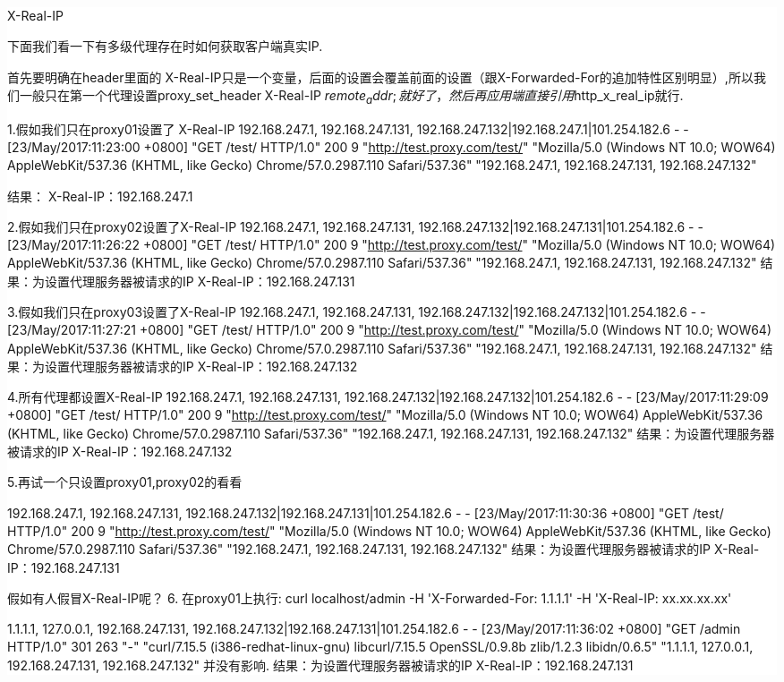 

 X-Real-IP

下面我们看一下有多级代理存在时如何获取客户端真实IP.

首先要明确在header里面的 X-Real-IP只是一个变量，后面的设置会覆盖前面的设置（跟X-Forwarded-For的追加特性区别明显）,所以我们一般只在第一个代理设置proxy_set_header X-Real-IP $remote_addr;就好了，然后再应用端直接引用$http_x_real_ip就行.

1.假如我们只在proxy01设置了 X-Real-IP
192.168.247.1, 192.168.247.131, 192.168.247.132|192.168.247.1|101.254.182.6 - - [23/May/2017:11:23:00 +0800] "GET /test/ HTTP/1.0" 200 9 "http://test.proxy.com/test/" "Mozilla/5.0 (Windows NT 10.0; WOW64) AppleWebKit/537.36 (KHTML, like Gecko) Chrome/57.0.2987.110 Safari/537.36" "192.168.247.1, 192.168.247.131, 192.168.247.132"
 
结果：
X-Real-IP：192.168.247.1
 
2.假如我们只在proxy02设置了X-Real-IP
192.168.247.1, 192.168.247.131, 192.168.247.132|192.168.247.131|101.254.182.6 - - [23/May/2017:11:26:22 +0800] "GET /test/ HTTP/1.0" 200 9 "http://test.proxy.com/test/" "Mozilla/5.0 (Windows NT 10.0; WOW64) AppleWebKit/537.36 (KHTML, like Gecko) Chrome/57.0.2987.110 Safari/537.36" "192.168.247.1, 192.168.247.131, 192.168.247.132"
 结果：为设置代理服务器被请求的IP
X-Real-IP：192.168.247.131

 

3.假如我们只在proxy03设置了X-Real-IP
192.168.247.1, 192.168.247.131, 192.168.247.132|192.168.247.132|101.254.182.6 - - [23/May/2017:11:27:21 +0800] "GET /test/ HTTP/1.0" 200 9 "http://test.proxy.com/test/" "Mozilla/5.0 (Windows NT 10.0; WOW64) AppleWebKit/537.36 (KHTML, like Gecko) Chrome/57.0.2987.110 Safari/537.36" "192.168.247.1, 192.168.247.131, 192.168.247.132"
结果：为设置代理服务器被请求的IP
X-Real-IP：192.168.247.132

4.所有代理都设置X-Real-IP
192.168.247.1, 192.168.247.131, 192.168.247.132|192.168.247.132|101.254.182.6 - - [23/May/2017:11:29:09 +0800] "GET /test/ HTTP/1.0" 200 9 "http://test.proxy.com/test/" "Mozilla/5.0 (Windows NT 10.0; WOW64) AppleWebKit/537.36 (KHTML, like Gecko) Chrome/57.0.2987.110 Safari/537.36" "192.168.247.1, 192.168.247.131, 192.168.247.132"
结果：为设置代理服务器被请求的IP
X-Real-IP：192.168.247.132


5.再试一个只设置proxy01,proxy02的看看

192.168.247.1, 192.168.247.131, 192.168.247.132|192.168.247.131|101.254.182.6 - - [23/May/2017:11:30:36 +0800] "GET /test/ HTTP/1.0" 200 9 "http://test.proxy.com/test/" "Mozilla/5.0 (Windows NT 10.0; WOW64) AppleWebKit/537.36 (KHTML, like Gecko) Chrome/57.0.2987.110 Safari/537.36" "192.168.247.1, 192.168.247.131, 192.168.247.132"
结果：为设置代理服务器被请求的IP
X-Real-IP：192.168.247.131

假如有人假冒X-Real-IP呢？
6. 在proxy01上执行: curl localhost/admin -H 'X-Forwarded-For: 1.1.1.1' -H 'X-Real-IP: xx.xx.xx.xx'

1.1.1.1, 127.0.0.1, 192.168.247.131, 192.168.247.132|192.168.247.131|101.254.182.6 - - [23/May/2017:11:36:02 +0800] "GET /admin HTTP/1.0" 301 263 "-" "curl/7.15.5 (i386-redhat-linux-gnu) libcurl/7.15.5 OpenSSL/0.9.8b zlib/1.2.3 libidn/0.6.5" "1.1.1.1, 127.0.0.1, 192.168.247.131, 192.168.247.132"
并没有影响.
结果：为设置代理服务器被请求的IP
X-Real-IP：192.168.247.131
 